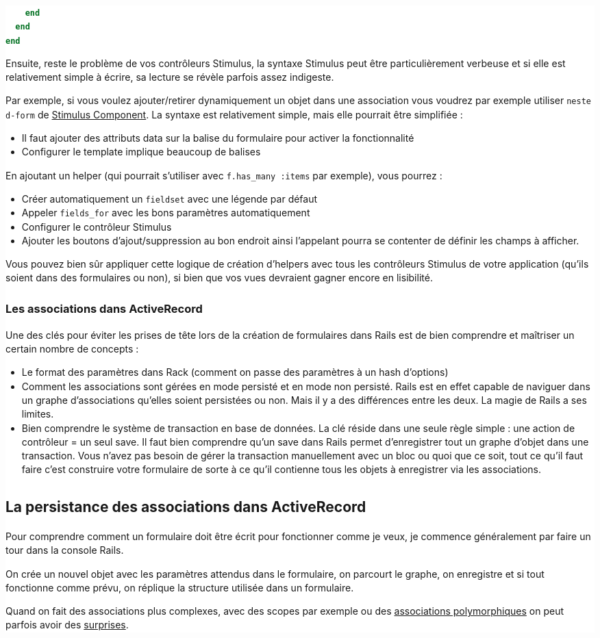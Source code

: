 ```ruby
    end
  end
end
```

Ensuite, reste le problème de vos contrôleurs Stimulus, la syntaxe Stimulus peut être particulièrement verbeuse et si elle est relativement simple à écrire, sa lecture se révèle parfois assez indigeste.

Par exemple, si vous voulez ajouter/retirer dynamiquement un objet dans une association vous voudrez par exemple utiliser `nested-form` de [Stimulus Component](https://www.stimulus-components.com). La syntaxe est relativement simple, mais elle pourrait être simplifiée :

- Il faut ajouter des attributs data sur la balise du formulaire pour activer la fonctionnalité
- Configurer le template implique beaucoup de balises

En ajoutant un helper (qui pourrait s’utiliser avec `f.has_many :items` par exemple), vous pourrez :

- Créer automatiquement un `fieldset` avec une légende par défaut
- Appeler `fields_for` avec les bons paramètres automatiquement
- Configurer le contrôleur Stimulus
- Ajouter les boutons d’ajout/suppression au bon endroit ainsi l’appelant pourra se contenter de définir les champs à afficher.

Vous pouvez bien sûr appliquer cette logique de création d’helpers avec tous les contrôleurs Stimulus de votre application (qu’ils soient dans des formulaires ou non), si bien que vos vues devraient gagner encore en lisibilité.

### Les associations dans ActiveRecord

Une des clés pour éviter les prises de tête lors de la création de formulaires dans Rails est de bien comprendre et maîtriser un certain nombre de concepts :

- Le format des paramètres dans Rack (comment on passe des paramètres à un hash d’options)
- Comment les associations sont gérées en mode persisté et en mode non persisté. Rails est en effet capable de naviguer dans un graphe d’associations qu’elles soient persistées ou non. Mais il y a des différences entre les deux. La magie de Rails a ses limites.
- Bien comprendre le système de transaction en base de données. La clé réside dans une seule règle simple : une action de contrôleur = un seul save. Il faut bien comprendre qu’un save dans Rails permet d’enregistrer tout un graphe d’objet dans une transaction. Vous n’avez pas besoin de gérer la transaction manuellement avec un bloc ou quoi que ce soit, tout ce qu’il faut faire c’est construire votre formulaire de sorte à ce qu’il contienne tous les objets à enregistrer via les associations.

## La persistance des associations dans ActiveRecord

Pour comprendre comment un formulaire doit être écrit pour fonctionner comme je veux, je commence généralement par faire un tour dans la console Rails.

On crée un nouvel objet avec les paramètres attendus dans le formulaire, on parcourt le graphe, on enregistre et si tout fonctionne comme prévu, on réplique la structure utilisée dans un formulaire.

Quand on fait des associations plus complexes, avec des scopes par exemple ou des [associations polymorphiques](https://edgeguides.rubyonrails.org/association_basics.html#polymorphic-associations) on peut parfois avoir des [surprises](https://stackoverflow.com/questions/35104876/why-are-polymorphic-associations-not-supported-by-inverse-of).
